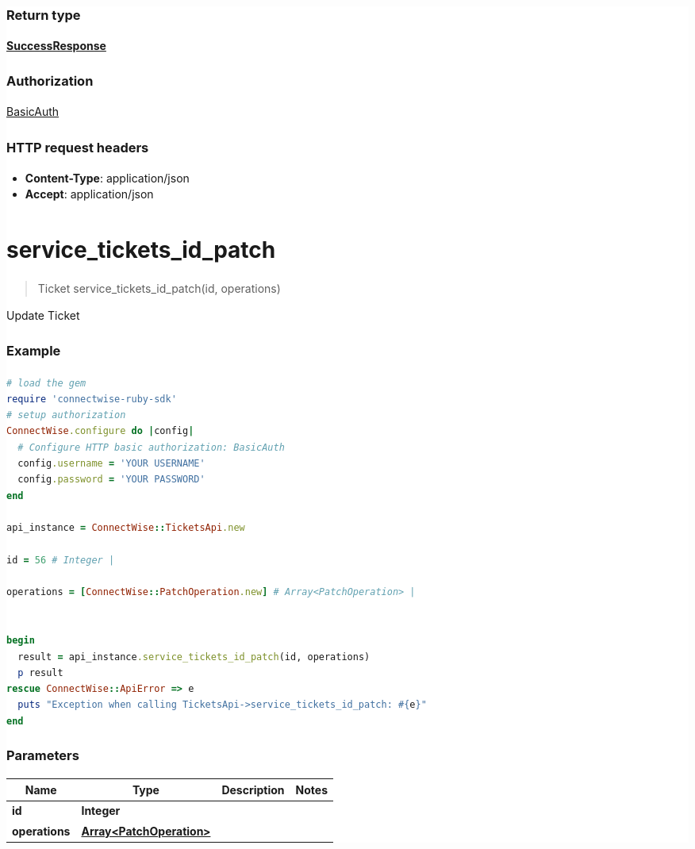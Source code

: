 ### Return type

[**SuccessResponse**](SuccessResponse.md)

### Authorization

[BasicAuth](../README.md#BasicAuth)

### HTTP request headers

 - **Content-Type**: application/json
 - **Accept**: application/json



# **service_tickets_id_patch**
> Ticket service_tickets_id_patch(id, operations)



Update Ticket

### Example
```ruby
# load the gem
require 'connectwise-ruby-sdk'
# setup authorization
ConnectWise.configure do |config|
  # Configure HTTP basic authorization: BasicAuth
  config.username = 'YOUR USERNAME'
  config.password = 'YOUR PASSWORD'
end

api_instance = ConnectWise::TicketsApi.new

id = 56 # Integer | 

operations = [ConnectWise::PatchOperation.new] # Array<PatchOperation> | 


begin
  result = api_instance.service_tickets_id_patch(id, operations)
  p result
rescue ConnectWise::ApiError => e
  puts "Exception when calling TicketsApi->service_tickets_id_patch: #{e}"
end
```

### Parameters

Name | Type | Description  | Notes
------------- | ------------- | ------------- | -------------
 **id** | **Integer**|  | 
 **operations** | [**Array&lt;PatchOperation&gt;**](PatchOperation.md)|  | 
